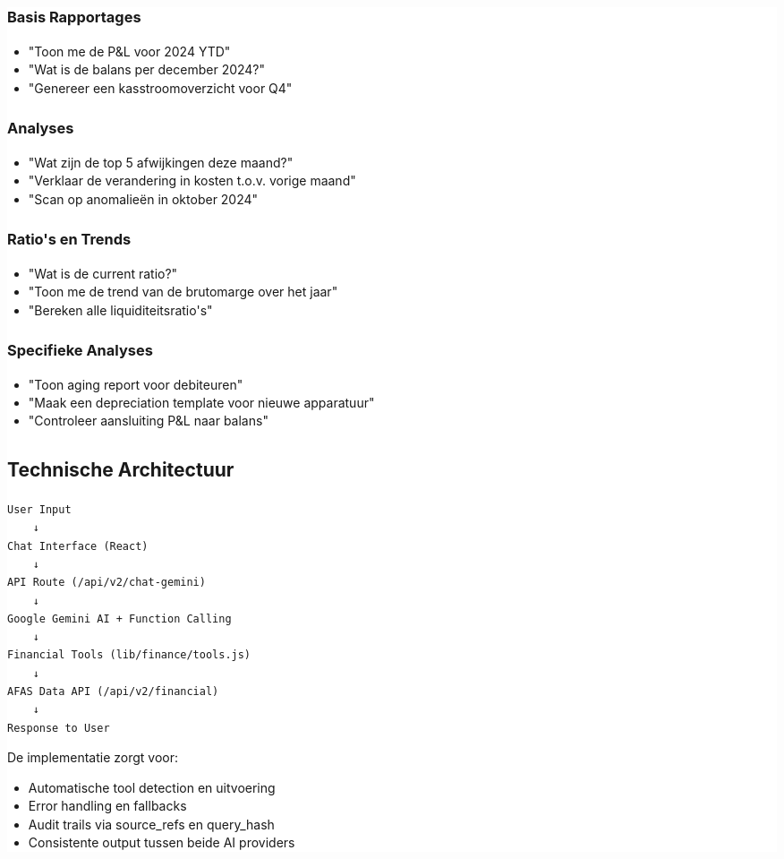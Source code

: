 ### Basis Rapportages
- "Toon me de P&L voor 2024 YTD"
- "Wat is de balans per december 2024?"
- "Genereer een kasstroomoverzicht voor Q4"

### Analyses
- "Wat zijn de top 5 afwijkingen deze maand?"
- "Verklaar de verandering in kosten t.o.v. vorige maand"
- "Scan op anomalieën in oktober 2024"

### Ratio's en Trends
- "Wat is de current ratio?"
- "Toon me de trend van de brutomarge over het jaar"
- "Bereken alle liquiditeitsratio's"

### Specifieke Analyses
- "Toon aging report voor debiteuren"
- "Maak een depreciation template voor nieuwe apparatuur"
- "Controleer aansluiting P&L naar balans"

## Technische Architectuur

```
User Input
    ↓
Chat Interface (React)
    ↓
API Route (/api/v2/chat-gemini)
    ↓
Google Gemini AI + Function Calling
    ↓
Financial Tools (lib/finance/tools.js)
    ↓
AFAS Data API (/api/v2/financial)
    ↓
Response to User
```

De implementatie zorgt voor:
- Automatische tool detection en uitvoering
- Error handling en fallbacks
- Audit trails via source_refs en query_hash
- Consistente output tussen beide AI providers

